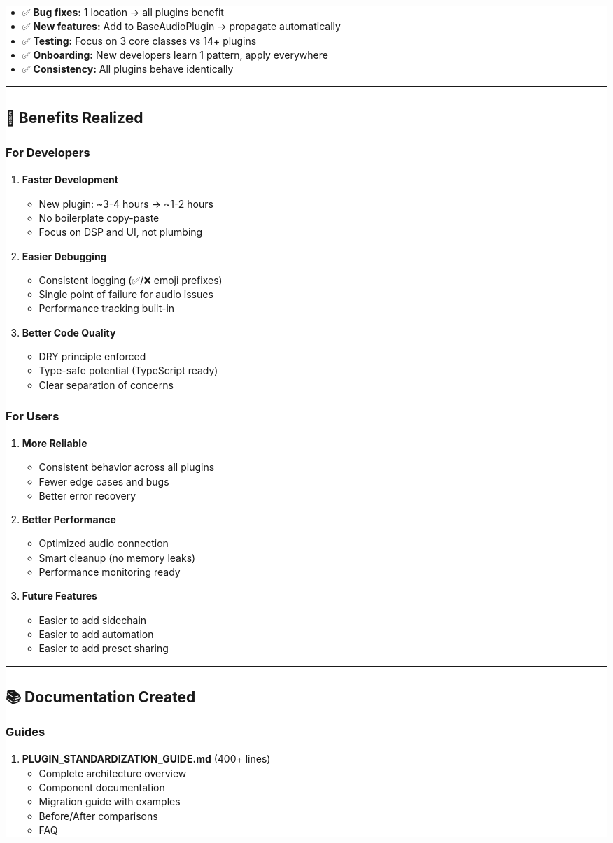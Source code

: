 - ✅ **Bug fixes:** 1 location → all plugins benefit
- ✅ **New features:** Add to BaseAudioPlugin → propagate automatically
- ✅ **Testing:** Focus on 3 core classes vs 14+ plugins
- ✅ **Onboarding:** New developers learn 1 pattern, apply everywhere
- ✅ **Consistency:** All plugins behave identically

---

## 🎯 Benefits Realized

### For Developers

1. **Faster Development**
   - New plugin: ~3-4 hours → ~1-2 hours
   - No boilerplate copy-paste
   - Focus on DSP and UI, not plumbing

2. **Easier Debugging**
   - Consistent logging (✅/❌ emoji prefixes)
   - Single point of failure for audio issues
   - Performance tracking built-in

3. **Better Code Quality**
   - DRY principle enforced
   - Type-safe potential (TypeScript ready)
   - Clear separation of concerns

### For Users

1. **More Reliable**
   - Consistent behavior across all plugins
   - Fewer edge cases and bugs
   - Better error recovery

2. **Better Performance**
   - Optimized audio connection
   - Smart cleanup (no memory leaks)
   - Performance monitoring ready

3. **Future Features**
   - Easier to add sidechain
   - Easier to add automation
   - Easier to add preset sharing

---

## 📚 Documentation Created

### Guides

1. **PLUGIN_STANDARDIZATION_GUIDE.md** (400+ lines)
   - Complete architecture overview
   - Component documentation
   - Migration guide with examples
   - Before/After comparisons
   - FAQ
